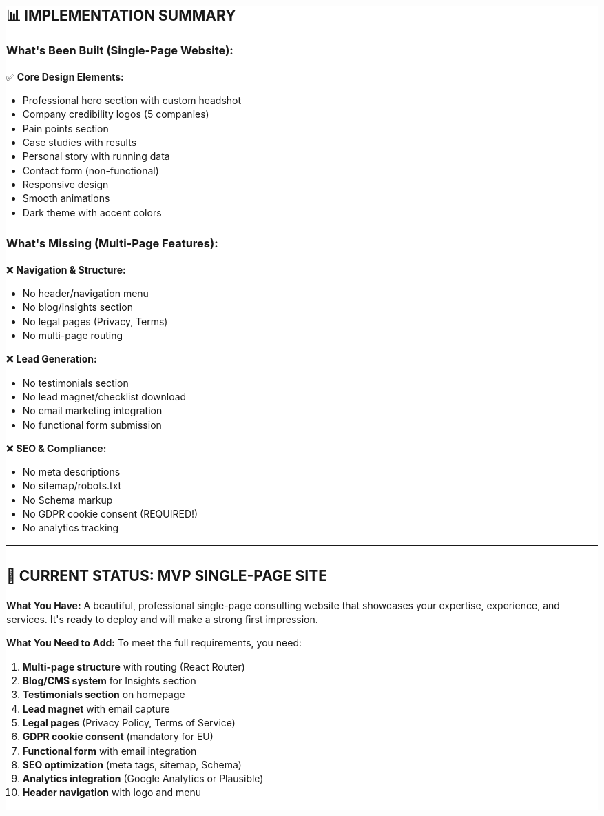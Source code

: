 
## 📊 IMPLEMENTATION SUMMARY

### What's Been Built (Single-Page Website):
✅ **Core Design Elements:**
- Professional hero section with custom headshot
- Company credibility logos (5 companies)
- Pain points section
- Case studies with results
- Personal story with running data
- Contact form (non-functional)
- Responsive design
- Smooth animations
- Dark theme with accent colors

### What's Missing (Multi-Page Features):
❌ **Navigation & Structure:**
- No header/navigation menu
- No blog/insights section
- No legal pages (Privacy, Terms)
- No multi-page routing

❌ **Lead Generation:**
- No testimonials section
- No lead magnet/checklist download
- No email marketing integration
- No functional form submission

❌ **SEO & Compliance:**
- No meta descriptions
- No sitemap/robots.txt
- No Schema markup
- No GDPR cookie consent (REQUIRED!)
- No analytics tracking

---

## 🎯 CURRENT STATUS: MVP SINGLE-PAGE SITE

**What You Have:**
A beautiful, professional single-page consulting website that showcases your expertise, experience, and services. It's ready to deploy and will make a strong first impression.

**What You Need to Add:**
To meet the full requirements, you need:
1. **Multi-page structure** with routing (React Router)
2. **Blog/CMS system** for Insights section
3. **Testimonials section** on homepage
4. **Lead magnet** with email capture
5. **Legal pages** (Privacy Policy, Terms of Service)
6. **GDPR cookie consent** (mandatory for EU)
7. **Functional form** with email integration
8. **SEO optimization** (meta tags, sitemap, Schema)
9. **Analytics integration** (Google Analytics or Plausible)
10. **Header navigation** with logo and menu

---